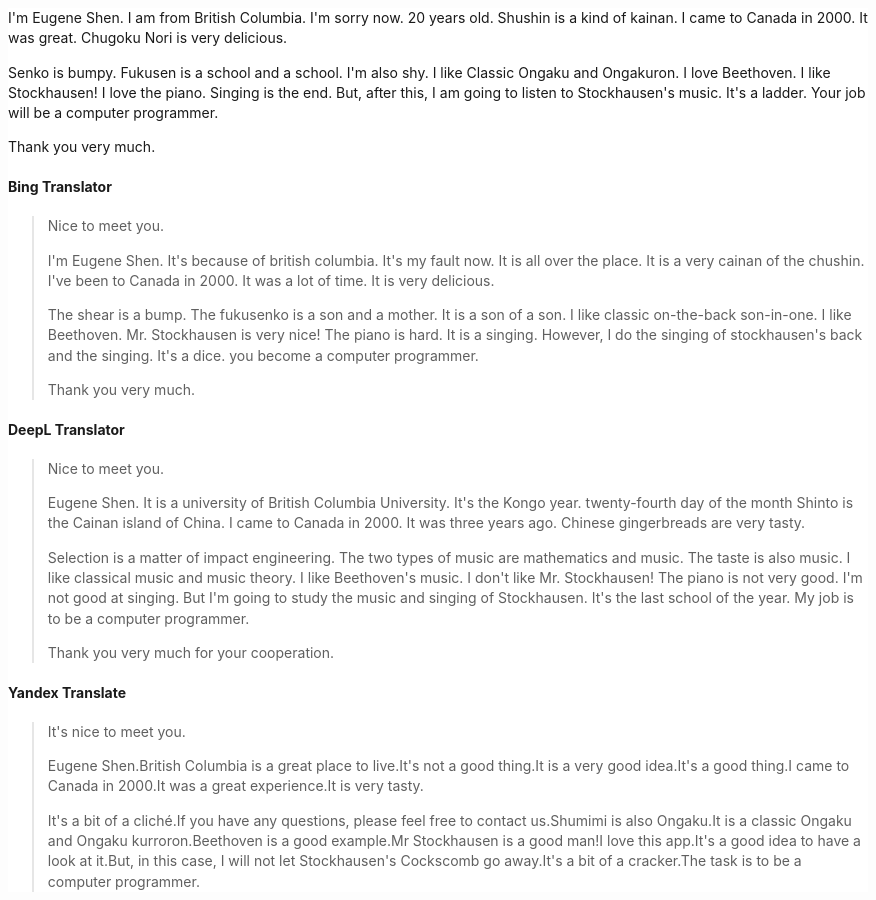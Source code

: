   <p>I'm Eugene Shen. I am from British Columbia. I'm sorry now. 20 years old. Shushin is a kind of kainan. I came to Canada in 2000. It was great. Chugoku Nori is very delicious.</p>

  <p>Senko is bumpy. Fukusen is a school and a school. I'm also shy. I like Classic Ongaku and Ongakuron. I love Beethoven. I like Stockhausen! I love the piano. Singing is the end. But, after this, I am going to listen to Stockhausen's music. It's a ladder. Your job will be a computer programmer.</p>

  <p>Thank you very much.</p>
</blockquote>

<h4>Bing Translator</h4>

<blockquote>
  <p>Nice to meet you.</p>

  <p>I'm Eugene Shen. It's because of british columbia. It's my fault now. It is all over the place. It is a very cainan of the chushin. I've been to Canada in 2000. It was a lot of time. It is very delicious.</p>

  <p>The shear is a bump. The fukusenko is a son and a mother. It is a son of a son. I like classic on-the-back son-in-one. I like Beethoven. Mr. Stockhausen is very nice! The piano is hard. It is a singing. However, I do the singing of stockhausen's back and the singing. It's a dice. you become a computer programmer.</p>

  <p>Thank you very much.</p>
</blockquote>

<h4>DeepL Translator</h4>

<blockquote>
  <p>Nice to meet you.</p>

  <p>Eugene Shen. It is a university of British Columbia University. It's the Kongo year. twenty-fourth day of the month Shinto is the Cainan island of China. I came to Canada in 2000. It was three years ago. Chinese gingerbreads are very tasty.</p>

  <p>Selection is a matter of impact engineering. The two types of music are mathematics and music. The taste is also music. I like classical music and music theory. I like Beethoven's music. I don't like Mr. Stockhausen! The piano is not very good. I'm not good at singing. But I'm going to study the music and singing of Stockhausen. It's the last school of the year. My job is to be a computer programmer.</p>

  <p>Thank you very much for your cooperation.</p>
</blockquote>

<h4>Yandex Translate</h4>

<blockquote>
  <p>It's nice to meet you.</p>

  <p>Eugene Shen.British Columbia is a great place to live.It's not a good thing.It is a very good idea.It's a good thing.I came to Canada in 2000.It was a great experience.It is very tasty.</p>

  <p>It's a bit of a cliché.If you have any questions, please feel free to contact us.Shumimi is also Ongaku.It is a classic Ongaku and Ongaku kurroron.Beethoven is a good example.Mr Stockhausen is a good man!I love this app.It's a good idea to have a look at it.But, in this case, I will not let Stockhausen's Cockscomb go away.It's a bit of a cracker.The task is to be a computer programmer.</p>
